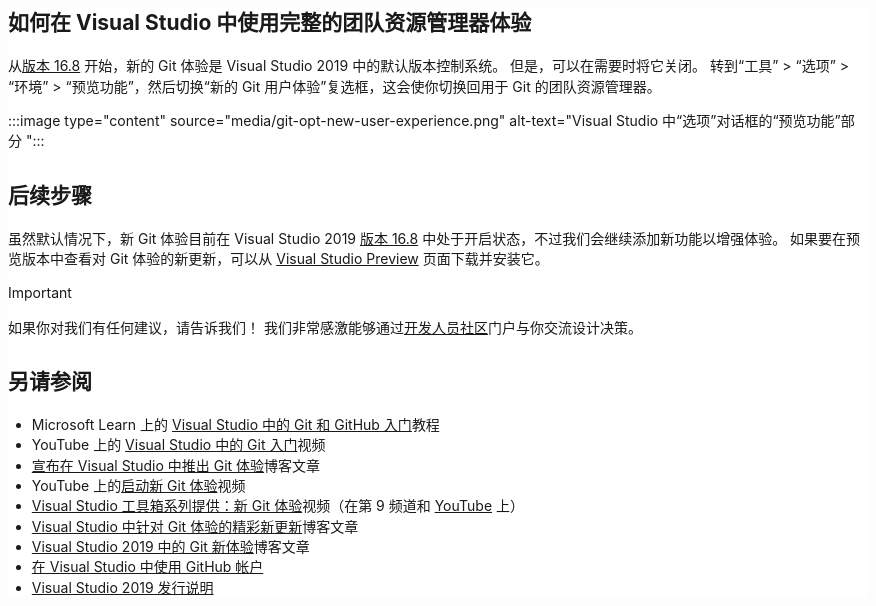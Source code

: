 ## <a name="how-to-use-the-full-team-explorer-experience-in-visual-studio"></a>如何在 Visual Studio 中使用完整的团队资源管理器体验

从[版本 16.8](/visualstudio/releases/2019/release-notes/) 开始，新的 Git 体验是 Visual Studio 2019 中的默认版本控制系统。 但是，可以在需要时将它关闭。 转到“工具” > “选项” > “环境” > “预览功能”，然后切换“新的 Git 用户体验”复选框，这会使你切换回用于 Git 的团队资源管理器。

:::image type="content" source="media/git-opt-new-user-experience.png" alt-text="Visual Studio 中“选项”对话框的“预览功能”部分 ":::

## <a name="whats-next"></a>后续步骤

虽然默认情况下，新 Git 体验目前在 Visual Studio 2019 [版本 16.8](/visualstudio/releases/2019/release-notes/) 中处于开启状态，不过我们会继续添加新功能以增强体验。 如果要在预览版本中查看对 Git 体验的新更新，可以从 [Visual Studio Preview](https://aka.ms/vspreview/) 页面下载并安装它。

> [!IMPORTANT]
> 如果你对我们有任何建议，请告诉我们！ 我们非常感激能够通过[开发人员社区](https://aka.ms/vs-suggest)门户与你交流设计决策。

## <a name="see-also"></a>另请参阅

- Microsoft Learn 上的 [Visual Studio 中的 Git 和 GitHub 入门](/learn/modules/visual-studio-github-push/)教程
- YouTube 上的 [Visual Studio 中的 Git 入门](https://www.youtube.com/watch?v=GCZ9x3yqkyc)视频
- [宣布在 Visual Studio 中推出 Git 体验](https://devblogs.microsoft.com/visualstudio/announcing-the-release-of-the-git-experience-in-visual-studio/)博客文章
- YouTube 上的[启动新 Git 体验](https://www.youtube.com/watch?v=UHrAg3iKoe0&t)视频
- [Visual Studio 工具箱系列提供：新 Git 体验](https://channel9.msdn.com/Shows/Visual-Studio-Toolbox/The-New-Git-Experience)视频（在第 9 频道和 [YouTube](https://www.youtube.com/watch?v=ZiQ2LXtAJ6I&feature=youtu.be) 上）
- [Visual Studio 中针对 Git 体验的精彩新更新](https://devblogs.microsoft.com/visualstudio/exciting-new-updates-to-the-git-experience-in-visual-studio/)博客文章
- [Visual Studio 2019 中的 Git 新体验](https://devblogs.microsoft.com/visualstudio/improved-git-experience-in-visual-studio-2019/)博客文章
- [在 Visual Studio 中使用 GitHub 帐户](work-with-github-accounts.md)
- [Visual Studio 2019 发行说明](/visualstudio/releases/2019/release-notes)
